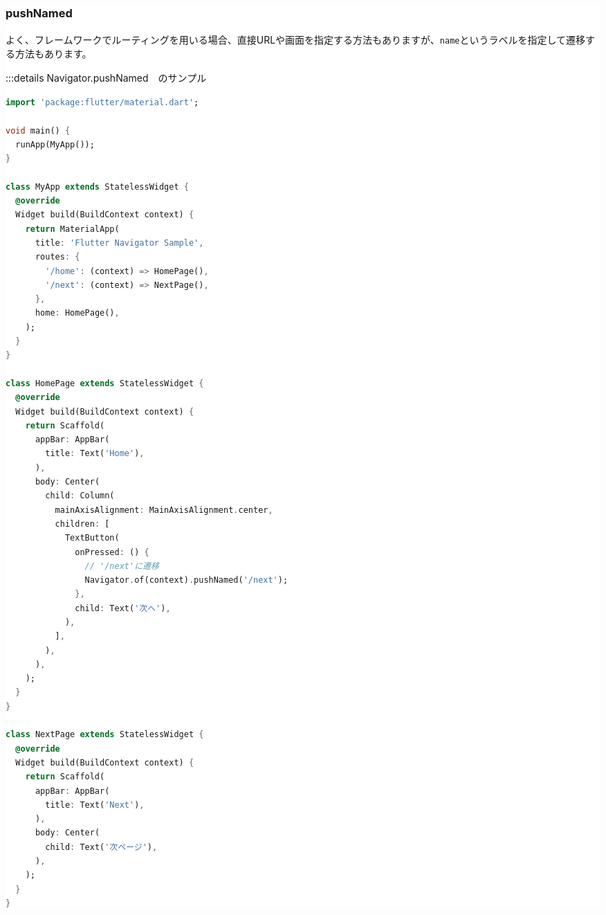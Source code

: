 ### pushNamed
よく、フレームワークでルーティングを用いる場合、直接URLや画面を指定する方法もありますが、`name`というラベルを指定して遷移する方法もあります。

:::details Navigator.pushNamed　のサンプル
```dart
import 'package:flutter/material.dart';

void main() {
  runApp(MyApp());
}

class MyApp extends StatelessWidget {
  @override
  Widget build(BuildContext context) {
    return MaterialApp(
      title: 'Flutter Navigator Sample',
      routes: {
        '/home': (context) => HomePage(),
        '/next': (context) => NextPage(),
      },
      home: HomePage(),
    );
  }
}

class HomePage extends StatelessWidget {
  @override
  Widget build(BuildContext context) {
    return Scaffold(
      appBar: AppBar(
        title: Text('Home'),
      ),
      body: Center(
        child: Column(
          mainAxisAlignment: MainAxisAlignment.center,
          children: [
            TextButton(
              onPressed: () {
                // '/next'に遷移
                Navigator.of(context).pushNamed('/next');
              },
              child: Text('次へ'),
            ),
          ],
        ),
      ),
    );
  }
}

class NextPage extends StatelessWidget {
  @override
  Widget build(BuildContext context) {
    return Scaffold(
      appBar: AppBar(
        title: Text('Next'),
      ),
      body: Center(
        child: Text('次ページ'),
      ),
    );
  }
}
```